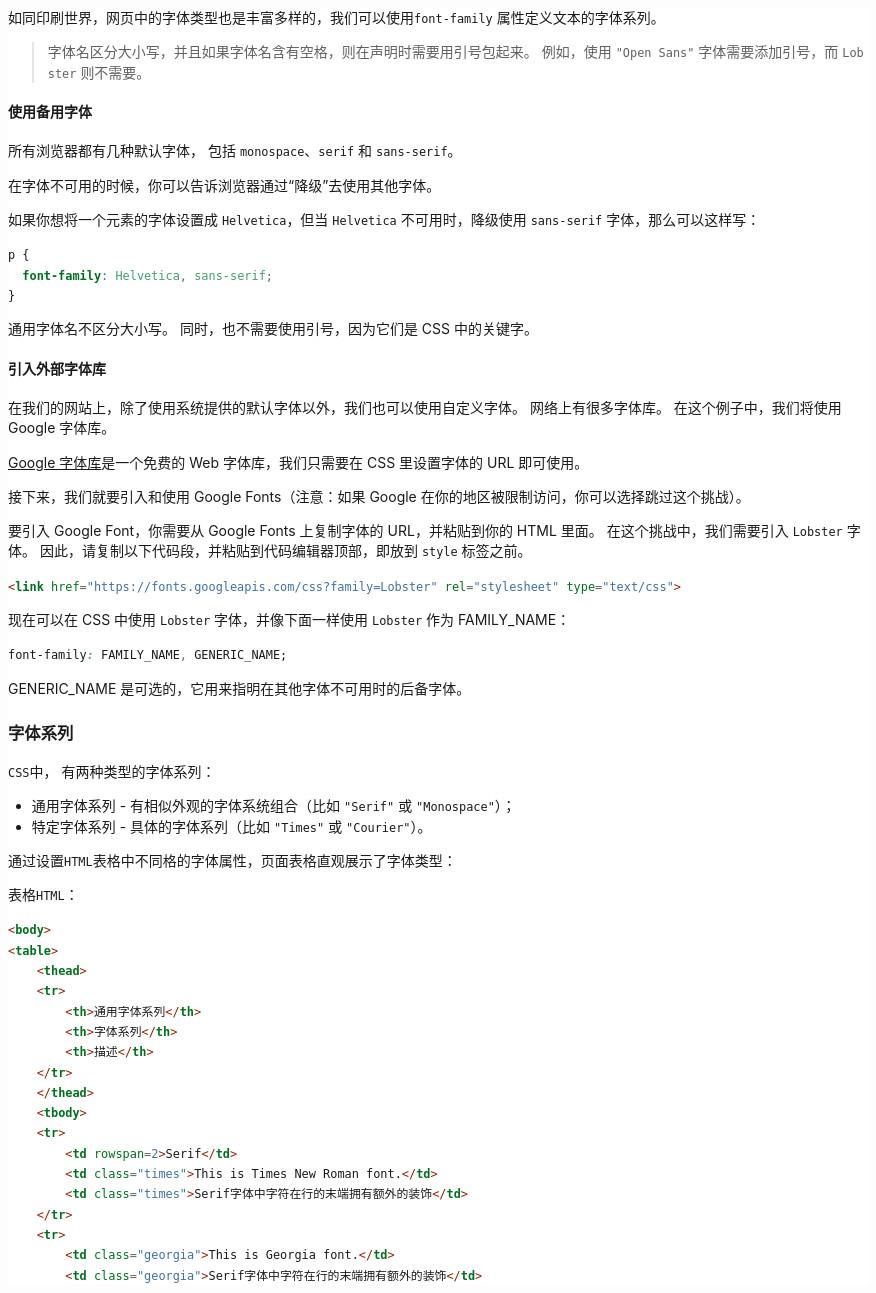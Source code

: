 如同印刷世界，网页中的字体类型也是丰富多样的，我们可以使用`font-family` 属性定义文本的字体系列。

> 字体名区分大小写，并且如果字体名含有空格，则在声明时需要用引号包起来。 例如，使用 `"Open Sans"` 字体需要添加引号，而 `Lobster` 则不需要。

#### 使用备用字体

所有浏览器都有几种默认字体， 包括 `monospace`、`serif` 和 `sans-serif`。

在字体不可用的时候，你可以告诉浏览器通过“降级”去使用其他字体。

如果你想将一个元素的字体设置成 `Helvetica`，但当 `Helvetica` 不可用时，降级使用 `sans-serif` 字体，那么可以这样写：

```css
p {
  font-family: Helvetica, sans-serif;
}
```

通用字体名不区分大小写。 同时，也不需要使用引号，因为它们是 CSS 中的关键字。

#### 引入外部字体库

在我们的网站上，除了使用系统提供的默认字体以外，我们也可以使用自定义字体。 网络上有很多字体库。 在这个例子中，我们将使用 Google 字体库。

[Google 字体库](https://fonts.google.com/)是一个免费的 Web 字体库，我们只需要在 CSS 里设置字体的 URL 即可使用。

接下来，我们就要引入和使用 Google Fonts（注意：如果 Google 在你的地区被限制访问，你可以选择跳过这个挑战）。

要引入 Google Font，你需要从 Google Fonts 上复制字体的 URL，并粘贴到你的 HTML 里面。 在这个挑战中，我们需要引入 `Lobster` 字体。 因此，请复制以下代码段，并粘贴到代码编辑器顶部，即放到 `style` 标签之前。

```html
<link href="https://fonts.googleapis.com/css?family=Lobster" rel="stylesheet" type="text/css">
```

现在可以在 CSS 中使用 `Lobster` 字体，并像下面一样使用 `Lobster` 作为 FAMILY_NAME：

```css
font-family: FAMILY_NAME, GENERIC_NAME;
```

GENERIC_NAME 是可选的，它用来指明在其他字体不可用时的后备字体。

### 字体系列

`CSS`中， 有两种类型的字体系列：

- 通用字体系列 - 有相似外观的字体系统组合（比如 `"Serif"` 或 `"Monospace"`）；
- 特定字体系列 - 具体的字体系列（比如 `"Times"` 或 `"Courier"`）。

通过设置`HTML`表格中不同格的字体属性，页面表格直观展示了字体类型：

表格`HTML`：

```html
<body>
<table>
    <thead>
    <tr>
        <th>通用字体系列</th>
        <th>字体系列</th>
        <th>描述</th>
    </tr>
    </thead>
    <tbody>
    <tr>
        <td rowspan=2>Serif</td>
        <td class="times">This is Times New Roman font.</td>
        <td class="times">Serif字体中字符在行的末端拥有额外的装饰</td>
    </tr>
    <tr>
        <td class="georgia">This is Georgia font.</td>
        <td class="georgia">Serif字体中字符在行的末端拥有额外的装饰</td>
```